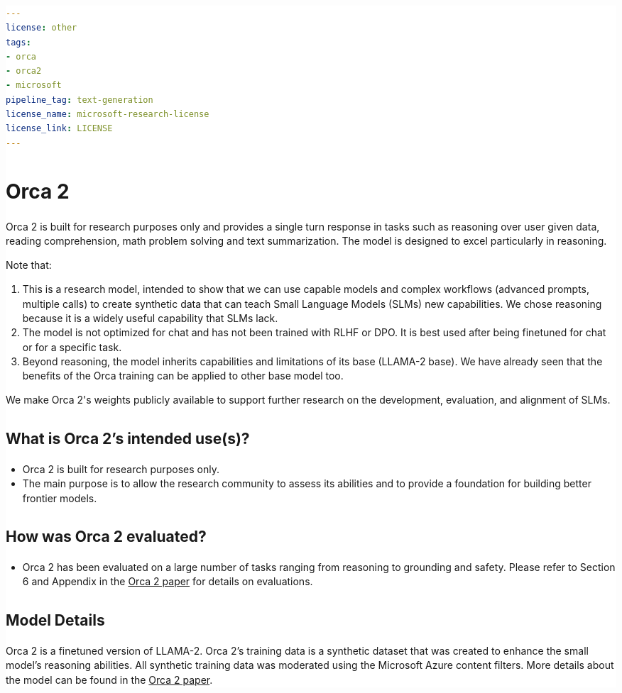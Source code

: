 ```yaml
---
license: other
tags:
- orca
- orca2
- microsoft
pipeline_tag: text-generation
license_name: microsoft-research-license
license_link: LICENSE
---
```


# Orca 2



Orca 2 is built for research purposes only and provides a single turn response in tasks such as reasoning over user given data, reading comprehension, math problem solving and text summarization. The model is designed to excel particularly in reasoning.

Note that:

1. This is a research model, intended to show that we can use capable models and complex workflows (advanced prompts, multiple calls) to create synthetic data that can teach Small Language Models (SLMs) new capabilities. We chose reasoning because it is a widely useful capability that SLMs lack.
2. The model is not optimized for chat and has not been trained with RLHF or DPO. It is best used after being finetuned for chat or for a specific task.
3. Beyond reasoning, the model inherits capabilities and limitations of its base (LLAMA-2 base). We have already seen that the benefits of the Orca training can be applied to other base model too.

We make Orca 2's weights publicly available to support further research on the development, evaluation, and alignment of SLMs.

## What is Orca 2’s intended use(s)?

+ Orca 2 is built for research purposes only.
+ The main purpose is to allow the research community to assess its abilities and to provide a foundation for building better frontier models.

## How was Orca 2 evaluated?

+ Orca 2 has been evaluated on a large number of tasks ranging from reasoning to grounding and safety. Please refer
to Section 6 and Appendix in the [Orca 2 paper](https://arxiv.org/pdf/2311.11045.pdf) for details on evaluations.

## Model Details

Orca 2 is a finetuned version of LLAMA-2. Orca 2’s training data is a synthetic dataset that was created to enhance the small model’s reasoning abilities. 
All synthetic training data was moderated using the Microsoft Azure content filters. More details about the model can be found in the [Orca 2 paper](https://arxiv.org/pdf/2311.11045.pdf).
